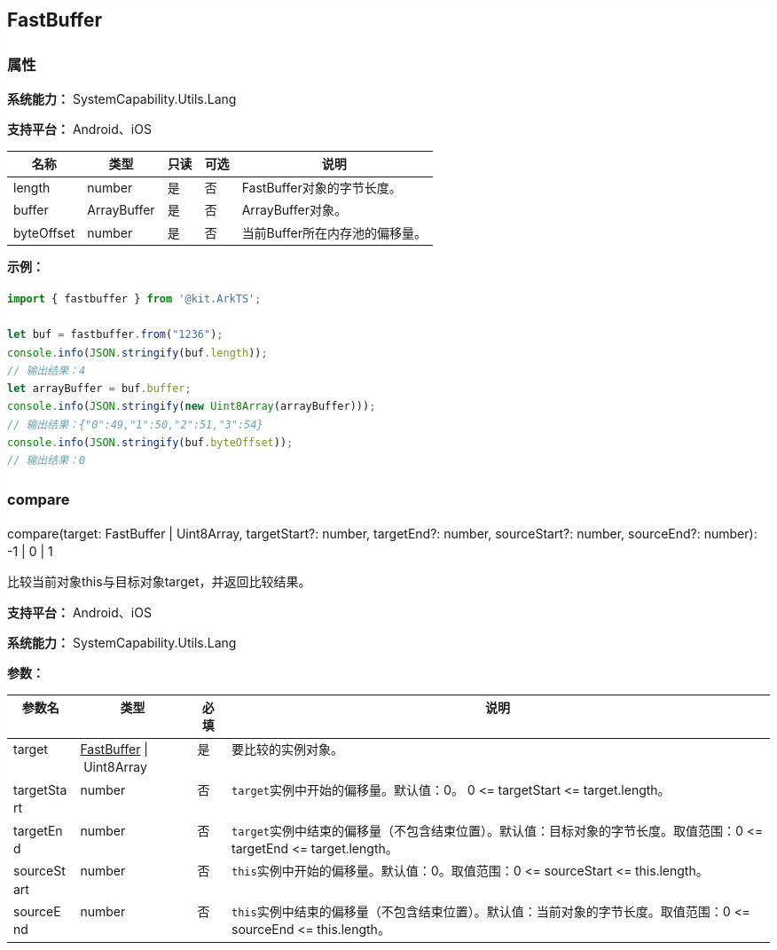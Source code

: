## FastBuffer

### 属性

**系统能力：** SystemCapability.Utils.Lang

**支持平台：** Android、iOS

| 名称 | 类型 | 只读 | 可选 | 说明 |
| -------- | -------- | -------- | -------- | -------- |
| length | number | 是 | 否 | FastBuffer对象的字节长度。 |
| buffer | ArrayBuffer | 是 | 否 | ArrayBuffer对象。 |
| byteOffset | number | 是 | 否 | 当前Buffer所在内存池的偏移量。 |

**示例：**

```ts
import { fastbuffer } from '@kit.ArkTS';

let buf = fastbuffer.from("1236");
console.info(JSON.stringify(buf.length));
// 输出结果：4
let arrayBuffer = buf.buffer;
console.info(JSON.stringify(new Uint8Array(arrayBuffer)));
// 输出结果：{"0":49,"1":50,"2":51,"3":54}
console.info(JSON.stringify(buf.byteOffset));
// 输出结果：0
```

### compare

compare(target: FastBuffer | Uint8Array, targetStart?: number, targetEnd?: number, sourceStart?: number, sourceEnd?: number): -1 | 0 | 1

比较当前对象this与目标对象target，并返回比较结果。

**支持平台：** Android、iOS

**系统能力：** SystemCapability.Utils.Lang

**参数：**

| 参数名 | 类型 | 必填 | 说明 |
| -------- | -------- | -------- | -------- |
| target | [FastBuffer](#fastbuffer)&nbsp;\|&nbsp;Uint8Array | 是 | 要比较的实例对象。 |
| targetStart | number | 否 | `target`实例中开始的偏移量。默认值：0。 0 <= targetStart <= target.length。|
| targetEnd | number | 否 | `target`实例中结束的偏移量（不包含结束位置）。默认值：目标对象的字节长度。取值范围：0 <= targetEnd <= target.length。 |
| sourceStart | number | 否 | `this`实例中开始的偏移量。默认值：0。取值范围：0 <= sourceStart <= this.length。|
| sourceEnd | number | 否 | `this`实例中结束的偏移量（不包含结束位置）。默认值：当前对象的字节长度。取值范围：0 <= sourceEnd <= this.length。 |
